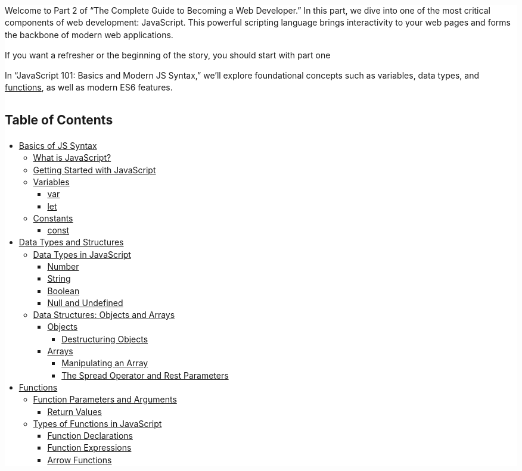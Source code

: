 Welcome to Part 2 of “The Complete Guide to Becoming a Web Developer.” In this part, we dive into one of the most critical components of web development: JavaScript. This powerful scripting language brings interactivity to your web pages and forms the backbone of modern web applications.

If you want a refresher or the beginning of the story, you should start with part one

In “JavaScript 101: Basics and Modern JS Syntax,” we’ll explore foundational concepts such as variables, data types, and [functions](https://nerdleveltech.com/javascript-functions-why-theyre-essential-to-understand-easy-guide-part2/), as well as modern ES6 features.

## Table of Contents

-   [Basics of JS Syntax](https://nerdleveltech.com/the-complete-guide-to-becoming-a-web-developer-part-2/#basics-of-js-syntax)
    -   [What is JavaScript?](https://nerdleveltech.com/the-complete-guide-to-becoming-a-web-developer-part-2/#what-is-java-script)
    -   [Getting Started with JavaScript](https://nerdleveltech.com/the-complete-guide-to-becoming-a-web-developer-part-2/#getting-started-with-java-script)
    -   [Variables](https://nerdleveltech.com/the-complete-guide-to-becoming-a-web-developer-part-2/#variables)
        -   [var](https://nerdleveltech.com/the-complete-guide-to-becoming-a-web-developer-part-2/#var)
        -   [let](https://nerdleveltech.com/the-complete-guide-to-becoming-a-web-developer-part-2/#let)
    -   [Constants](https://nerdleveltech.com/the-complete-guide-to-becoming-a-web-developer-part-2/#constants)
        -   [const](https://nerdleveltech.com/the-complete-guide-to-becoming-a-web-developer-part-2/#const)
-   [Data Types and Structures](https://nerdleveltech.com/the-complete-guide-to-becoming-a-web-developer-part-2/#data-types-and-structures)
    -   [Data Types in JavaScript](https://nerdleveltech.com/the-complete-guide-to-becoming-a-web-developer-part-2/#data-types-in-java-script)
        -   [Number](https://nerdleveltech.com/the-complete-guide-to-becoming-a-web-developer-part-2/#number)
        -   [String](https://nerdleveltech.com/the-complete-guide-to-becoming-a-web-developer-part-2/#string)
        -   [Boolean](https://nerdleveltech.com/the-complete-guide-to-becoming-a-web-developer-part-2/#boolean)
        -   [Null and Undefined](https://nerdleveltech.com/the-complete-guide-to-becoming-a-web-developer-part-2/#null-and-undefined)
    -   [Data Structures: Objects and Arrays](https://nerdleveltech.com/the-complete-guide-to-becoming-a-web-developer-part-2/#data-structures-objects-and-arrays)
        -   [Objects](https://nerdleveltech.com/the-complete-guide-to-becoming-a-web-developer-part-2/#objects)
            -   [Destructuring Objects](https://nerdleveltech.com/the-complete-guide-to-becoming-a-web-developer-part-2/#destructuring-objects)
        -   [Arrays](https://nerdleveltech.com/the-complete-guide-to-becoming-a-web-developer-part-2/#arrays)
            -   [Manipulating an Array](https://nerdleveltech.com/the-complete-guide-to-becoming-a-web-developer-part-2/#manipulating-an-array)
            -   [The Spread Operator and Rest Parameters](https://nerdleveltech.com/the-complete-guide-to-becoming-a-web-developer-part-2/#the-spread-operator-and-rest-parameters)
-   [Functions](https://nerdleveltech.com/the-complete-guide-to-becoming-a-web-developer-part-2/#functions)
    -   [Function Parameters and Arguments](https://nerdleveltech.com/the-complete-guide-to-becoming-a-web-developer-part-2/#function-parameters-and-arguments)
        -   [Return Values](https://nerdleveltech.com/the-complete-guide-to-becoming-a-web-developer-part-2/#return-values)
    -   [Types of Functions in JavaScript](https://nerdleveltech.com/the-complete-guide-to-becoming-a-web-developer-part-2/#types-of-functions-in-java-script)
        -   [Function Declarations](https://nerdleveltech.com/the-complete-guide-to-becoming-a-web-developer-part-2/#function-declarations)
        -   [Function Expressions](https://nerdleveltech.com/the-complete-guide-to-becoming-a-web-developer-part-2/#function-expressions)
        -   [Arrow Functions](https://nerdleveltech.com/the-complete-guide-to-becoming-a-web-developer-part-2/#arrow-functions)